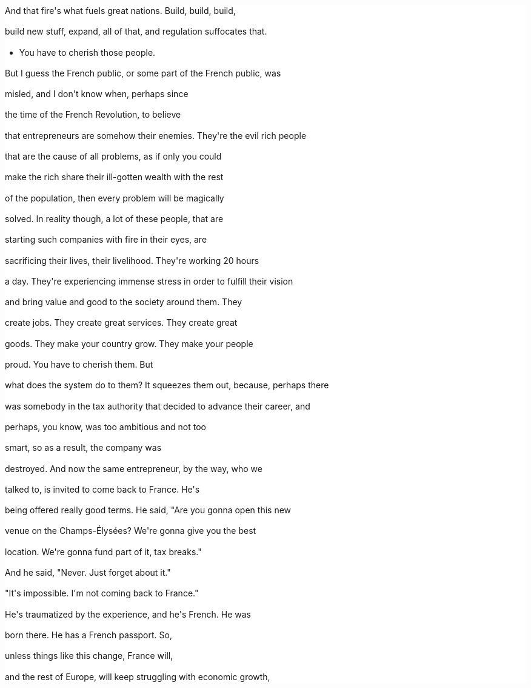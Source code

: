 And that fire's what fuels great nations. Build, build, build,

build new stuff, expand, all of that, and regulation suffocates that.

- You have to cherish those people.

But I guess the French public, or some part of the French public, was

misled, and I don't know when, perhaps since

the time of the French Revolution, to believe

that entrepreneurs are somehow their enemies. They're the evil rich people

that are the cause of all problems, as if only you could

make the rich share their ill-gotten wealth with the rest

of the population, then every problem will be magically

solved. In reality though, a lot of these people, that are

starting such companies with fire in their eyes, are

sacrificing their lives, their livelihood. They're working 20 hours

a day. They're experiencing immense stress in order to fulfill their vision

and bring value and good to the society around them. They

create jobs. They create great services. They create great

goods. They make your country grow. They make your people

proud. You have to cherish them. But

what does the system do to them? It squeezes them out, because, perhaps there

was somebody in the tax authority that decided to advance their career, and

perhaps, you know, was too ambitious and not too

smart, so as a result, the company was

destroyed. And now the same entrepreneur, by the way, who we

talked to, is invited to come back to France. He's

being offered really good terms. He said, "Are you gonna open this new

venue on the Champs-Élysées? We're gonna give you the best

location. We're gonna fund part of it, tax breaks."

And he said, "Never. Just forget about it."

"It's impossible. I'm not coming back to France."

He's traumatized by the experience, and he's French. He was

born there. He has a French passport. So,

unless things like this change, France will,

and the rest of Europe, will keep struggling with economic growth,
